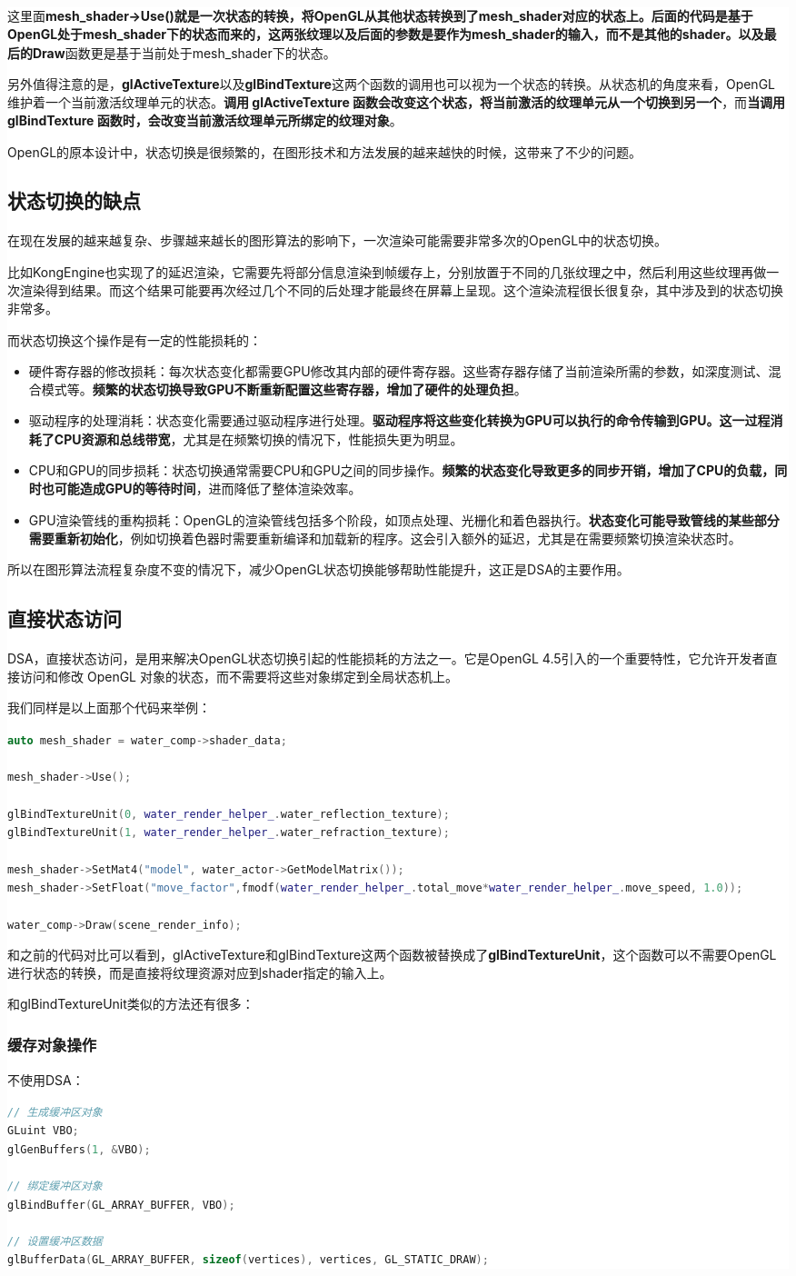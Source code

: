 这里面**mesh_shader->Use()**就是一次状态的转换，将OpenGL从其他状态转换到了mesh_shader对应的状态上。后面的代码是基于OpenGL处于mesh_shader下的状态而来的，这两张纹理以及后面的参数是要作为mesh_shader的输入，而不是其他的shader。以及最后的**Draw**函数更是基于当前处于mesh_shader下的状态。

另外值得注意的是，**glActiveTexture**以及**glBindTexture**这两个函数的调用也可以视为一个状态的转换。从状态机的角度来看，OpenGL 维护着一个当前激活纹理单元的状态。**调用 glActiveTexture 函数会改变这个状态，将当前激活的纹理单元从一个切换到另一个**，而**当调用 glBindTexture 函数时，会改变当前激活纹理单元所绑定的纹理对象**。

OpenGL的原本设计中，状态切换是很频繁的，在图形技术和方法发展的越来越快的时候，这带来了不少的问题。

## 状态切换的缺点
在现在发展的越来越复杂、步骤越来越长的图形算法的影响下，一次渲染可能需要非常多次的OpenGL中的状态切换。

比如KongEngine也实现了的延迟渲染，它需要先将部分信息渲染到帧缓存上，分别放置于不同的几张纹理之中，然后利用这些纹理再做一次渲染得到结果。而这个结果可能要再次经过几个不同的后处理才能最终在屏幕上呈现。这个渲染流程很长很复杂，其中涉及到的状态切换非常多。

而状态切换这个操作是有一定的性能损耗的：
 - 硬件寄存器的修改损耗：每次状态变化都需要GPU修改其内部的硬件寄存器。这些寄存器存储了当前渲染所需的参数，如深度测试、混合模式等。**频繁的状态切换导致GPU不断重新配置这些寄存器，增加了硬件的处理负担**。

 - 驱动程序的处理消耗：状态变化需要通过驱动程序进行处理。**驱动程序将这些变化转换为GPU可以执行的命令传输到GPU。这一过程消耗了CPU资源和总线带宽**，尤其是在频繁切换的情况下，性能损失更为明显。

 - CPU和GPU的同步损耗：状态切换通常需要CPU和GPU之间的同步操作。**频繁的状态变化导致更多的同步开销，增加了CPU的负载，同时也可能造成GPU的等待时间**，进而降低了整体渲染效率。

 - GPU渲染管线的重构损耗：OpenGL的渲染管线包括多个阶段，如顶点处理、光栅化和着色器执行。**状态变化可能导致管线的某些部分需要重新初始化**，例如切换着色器时需要重新编译和加载新的程序。这会引入额外的延迟，尤其是在需要频繁切换渲染状态时。

所以在图形算法流程复杂度不变的情况下，减少OpenGL状态切换能够帮助性能提升，这正是DSA的主要作用。

## 直接状态访问
DSA，直接状态访问，是用来解决OpenGL状态切换引起的性能损耗的方法之一。它是OpenGL 4.5引入的一个重要特性，它允许开发者直接访问和修改 OpenGL 对象的状态，而不需要将这些对象绑定到全局状态机上。

我们同样是以上面那个代码来举例：

```c++
auto mesh_shader = water_comp->shader_data;

mesh_shader->Use();

glBindTextureUnit(0, water_render_helper_.water_reflection_texture);
glBindTextureUnit(1, water_render_helper_.water_refraction_texture);

mesh_shader->SetMat4("model", water_actor->GetModelMatrix());
mesh_shader->SetFloat("move_factor",fmodf(water_render_helper_.total_move*water_render_helper_.move_speed, 1.0));

water_comp->Draw(scene_render_info);
```

和之前的代码对比可以看到，glActiveTexture和glBindTexture这两个函数被替换成了**glBindTextureUnit**，这个函数可以不需要OpenGL进行状态的转换，而是直接将纹理资源对应到shader指定的输入上。

和glBindTextureUnit类似的方法还有很多：

### 缓存对象操作
不使用DSA：
```c++
// 生成缓冲区对象
GLuint VBO;
glGenBuffers(1, &VBO);

// 绑定缓冲区对象
glBindBuffer(GL_ARRAY_BUFFER, VBO);

// 设置缓冲区数据
glBufferData(GL_ARRAY_BUFFER, sizeof(vertices), vertices, GL_STATIC_DRAW);

```